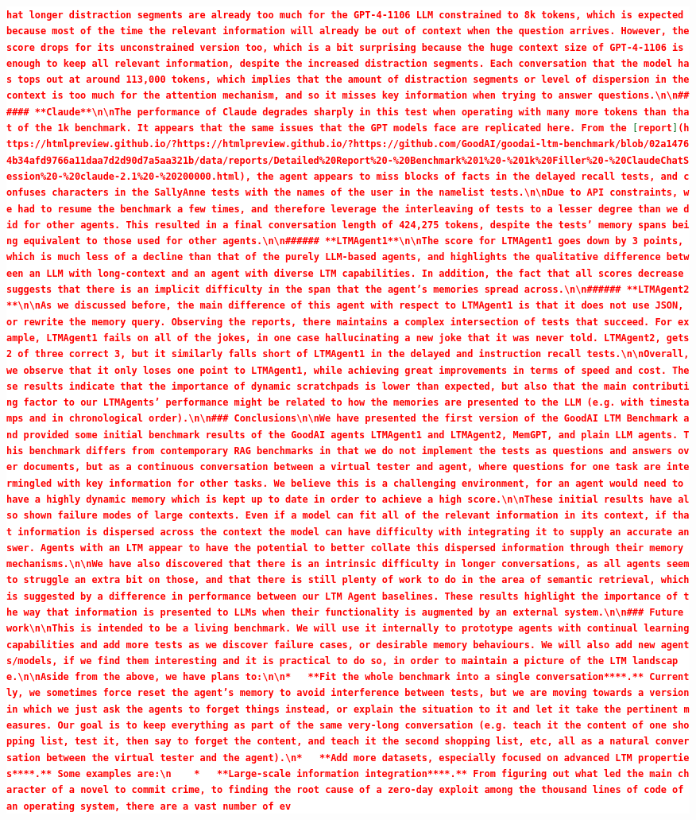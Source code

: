 ```json
hat longer distraction segments are already too much for the GPT-4-1106 LLM constrained to 8k tokens, which is expected because most of the time the relevant information will already be out of context when the question arrives. However, the score drops for its unconstrained version too, which is a bit surprising because the huge context size of GPT-4-1106 is enough to keep all relevant information, despite the increased distraction segments. Each conversation that the model has tops out at around 113,000 tokens, which implies that the amount of distraction segments or level of dispersion in the context is too much for the attention mechanism, and so it misses key information when trying to answer questions.\n\n###### **Claude**\n\nThe performance of Claude degrades sharply in this test when operating with many more tokens than that of the 1k benchmark. It appears that the same issues that the GPT models face are replicated here. From the [report](https://htmlpreview.github.io/?https://htmlpreview.github.io/?https://github.com/GoodAI/goodai-ltm-benchmark/blob/02a14764b34afd9766a11daa7d2d90d7a5aa321b/data/reports/Detailed%20Report%20-%20Benchmark%201%20-%201k%20Filler%20-%20ClaudeChatSession%20-%20claude-2.1%20-%20200000.html), the agent appears to miss blocks of facts in the delayed recall tests, and confuses characters in the SallyAnne tests with the names of the user in the namelist tests.\n\nDue to API constraints, we had to resume the benchmark a few times, and therefore leverage the interleaving of tests to a lesser degree than we did for other agents. This resulted in a final conversation length of 424,275 tokens, despite the tests’ memory spans being equivalent to those used for other agents.\n\n###### **LTMAgent1**\n\nThe score for LTMAgent1 goes down by 3 points, which is much less of a decline than that of the purely LLM-based agents, and highlights the qualitative difference between an LLM with long-context and an agent with diverse LTM capabilities. In addition, the fact that all scores decrease suggests that there is an implicit difficulty in the span that the agent’s memories spread across.\n\n###### **LTMAgent2**\n\nAs we discussed before, the main difference of this agent with respect to LTMAgent1 is that it does not use JSON, or rewrite the memory query. Observing the reports, there maintains a complex intersection of tests that succeed. For example, LTMAgent1 fails on all of the jokes, in one case hallucinating a new joke that it was never told. LTMAgent2, gets 2 of three correct 3, but it similarly falls short of LTMAgent1 in the delayed and instruction recall tests.\n\nOverall, we observe that it only loses one point to LTMAgent1, while achieving great improvements in terms of speed and cost. These results indicate that the importance of dynamic scratchpads is lower than expected, but also that the main contributing factor to our LTMAgents’ performance might be related to how the memories are presented to the LLM (e.g. with timestamps and in chronological order).\n\n### Conclusions\n\nWe have presented the first version of the GoodAI LTM Benchmark and provided some initial benchmark results of the GoodAI agents LTMAgent1 and LTMAgent2, MemGPT, and plain LLM agents. This benchmark differs from contemporary RAG benchmarks in that we do not implement the tests as questions and answers over documents, but as a continuous conversation between a virtual tester and agent, where questions for one task are intermingled with key information for other tasks. We believe this is a challenging environment, for an agent would need to have a highly dynamic memory which is kept up to date in order to achieve a high score.\n\nThese initial results have also shown failure modes of large contexts. Even if a model can fit all of the relevant information in its context, if that information is dispersed across the context the model can have difficulty with integrating it to supply an accurate answer. Agents with an LTM appear to have the potential to better collate this dispersed information through their memory mechanisms.\n\nWe have also discovered that there is an intrinsic difficulty in longer conversations, as all agents seem to struggle an extra bit on those, and that there is still plenty of work to do in the area of semantic retrieval, which is suggested by a difference in performance between our LTM Agent baselines. These results highlight the importance of the way that information is presented to LLMs when their functionality is augmented by an external system.\n\n### Future work\n\nThis is intended to be a living benchmark. We will use it internally to prototype agents with continual learning capabilities and add more tests as we discover failure cases, or desirable memory behaviours. We will also add new agents/models, if we find them interesting and it is practical to do so, in order to maintain a picture of the LTM landscape.\n\nAside from the above, we have plans to:\n\n*   **Fit the whole benchmark into a single conversation****.** Currently, we sometimes force reset the agent’s memory to avoid interference between tests, but we are moving towards a version in which we just ask the agents to forget things instead, or explain the situation to it and let it take the pertinent measures. Our goal is to keep everything as part of the same very-long conversation (e.g. teach it the content of one shopping list, test it, then say to forget the content, and teach it the second shopping list, etc, all as a natural conversation between the virtual tester and the agent).\n*   **Add more datasets, especially focused on advanced LTM properties****.** Some examples are:\n    *   **Large-scale information integration****.** From figuring out what led the main character of a novel to commit crime, to finding the root cause of a zero-day exploit among the thousand lines of code of an operating system, there are a vast number of ev
```